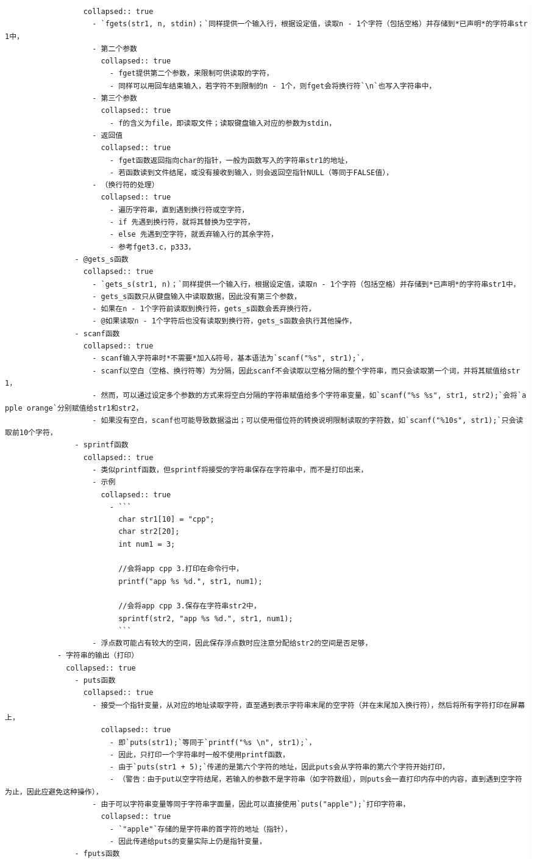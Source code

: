 					  collapsed:: true
						- `fgets(str1, n, stdin)；`同样提供一个输入行，根据设定值，读取n - 1个字符（包括空格）并存储到*已声明*的字符串str1中，
						- 第二个参数
						  collapsed:: true
							- fget提供第二个参数，来限制可供读取的字符，
							- 同样可以用回车结束输入，若字符不到限制的n - 1个，则fget会将换行符`\n`也写入字符串中，
						- 第三个参数
						  collapsed:: true
							- f的含义为file，即读取文件；读取键盘输入对应的参数为stdin，
						- 返回值
						  collapsed:: true
							- fget函数返回指向char的指针，一般为函数写入的字符串str1的地址，
							- 若函数读到文件结尾，或没有接收到输入，则会返回空指针NULL（等同于FALSE值），
						- （换行符的处理）
						  collapsed:: true
							- 遍历字符串，直到遇到换行符或空字符，
							- if 先遇到换行符，就将其替换为空字符，
							- else 先遇到空字符，就丢弃输入行的其余字符，
							- 参考fget3.c，p333，
					- @gets_s函数
					  collapsed:: true
						- `gets_s(str1, n)；`同样提供一个输入行，根据设定值，读取n - 1个字符（包括空格）并存储到*已声明*的字符串str1中，
						- gets_s函数只从键盘输入中读取数据，因此没有第三个参数，
						- 如果在n - 1个字符前读取到换行符，gets_s函数会丢弃换行符，
						- @如果读取n - 1个字符后也没有读取到换行符，gets_s函数会执行其他操作，
					- scanf函数
					  collapsed:: true
						- scanf输入字符串时*不需要*加入&符号，基本语法为`scanf("%s", str1);`，
						- scanf以空白（空格、换行符等）为分隔，因此scanf不会读取以空格分隔的整个字符串，而只会读取第一个词，并将其赋值给str1，
						- 然而，可以通过设定多个参数的方式来将空白分隔的字符串赋值给多个字符串变量，如`scanf("%s %s", str1, str2);`会将`apple orange`分别赋值给str1和str2，
						- 如果没有空白，scanf也可能导致数据溢出；可以使用借位符的转换说明限制读取的字符数，如`scanf("%10s", str1);`只会读取前10个字符，
					- sprintf函数
					  collapsed:: true
						- 类似printf函数，但sprintf将接受的字符串保存在字符串中，而不是打印出来，
						- 示例
						  collapsed:: true
							- ```
							  char str1[10] = "cpp";
							  char str2[20];
							  int num1 = 3;
							  
							  //会将app cpp 3.打印在命令行中，
							  printf("app %s %d.", str1, num1);
							  
							  //会将app cpp 3.保存在字符串str2中，
							  sprintf(str2, "app %s %d.", str1, num1);
							  ```
						- 浮点数可能占有较大的空间，因此保存浮点数时应注意分配给str2的空间是否足够，
				- 字符串的输出（打印）
				  collapsed:: true
					- puts函数
					  collapsed:: true
						- 接受一个指针变量，从对应的地址读取字符，直至遇到表示字符串末尾的空字符（并在末尾加入换行符），然后将所有字符打印在屏幕上，
						  collapsed:: true
							- 即`puts(str1);`等同于`printf("%s \n", str1);`，
							- 因此，只打印一个字符串时一般不使用printf函数，
							- 由于`puts(str1 + 5);`传递的是第六个字符的地址，因此puts会从字符串的第六个字符开始打印，
							- （警告：由于put以空字符结尾，若输入的参数不是字符串（如字符数组），则puts会一直打印内存中的内容，直到遇到空字符为止，因此应避免这种操作），
						- 由于可以字符串变量等同于字符串字面量，因此可以直接使用`puts("apple");`打印字符串，
						  collapsed:: true
							- `"apple"`存储的是字符串的首字符的地址（指针），
							- 因此传递给puts的变量实际上仍是指针变量，
					- fputs函数